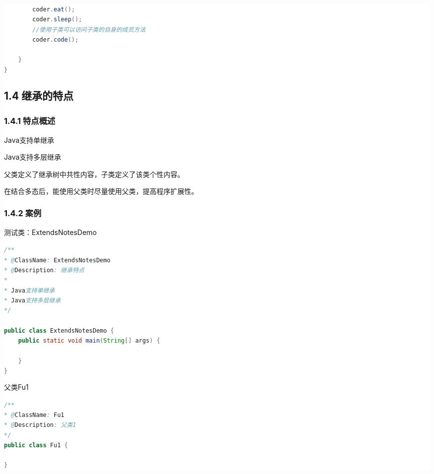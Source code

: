 ```java
		coder.eat();
		coder.sleep();
		//使用子类可以访问子类的自身的成员方法
		coder.code();

	}
}
```





## 1.4 继承的特点

### 1.4.1 特点概述

Java支持单继承

Java支持多层继承

父类定义了继承树中共性内容，子类定义了该类个性内容。

在结合多态后，能使用父类时尽量使用父类，提高程序扩展性。



### 1.4.2 案例

测试类：ExtendsNotesDemo

```java
/**  
* @ClassName: ExtendsNotesDemo  
* @Description: 继承特点
*    
* Java支持单继承
* Java支持多层继承
*/

public class ExtendsNotesDemo {
	public static void main(String[] args) {
		
	}
}
```



父类Fu1

```java
/**  
* @ClassName: Fu1  
* @Description: 父类1
*/
public class Fu1 {

}
```
